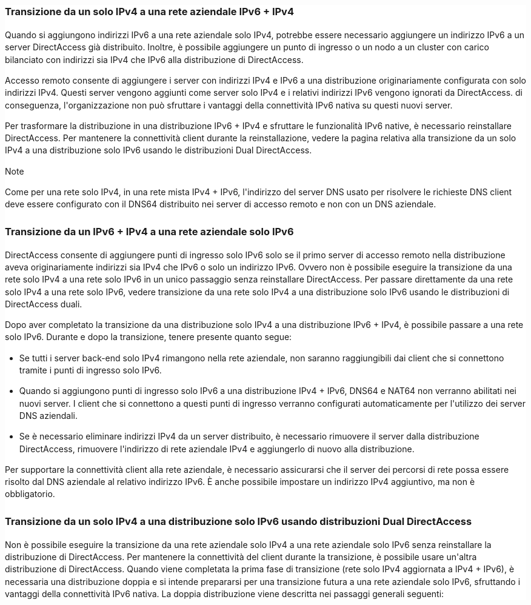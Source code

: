 ### <a name="transition-from-an-ipv4-only-to-an-ipv6ipv4-corporate-network"></a><a name="TransitionIPv4toMixed"></a>Transizione da un solo IPv4 a una rete aziendale IPv6 + IPv4  
Quando si aggiungono indirizzi IPv6 a una rete aziendale solo IPv4, potrebbe essere necessario aggiungere un indirizzo IPv6 a un server DirectAccess già distribuito. Inoltre, è possibile aggiungere un punto di ingresso o un nodo a un cluster con carico bilanciato con indirizzi sia IPv4 che IPv6 alla distribuzione di DirectAccess.  
  
Accesso remoto consente di aggiungere i server con indirizzi IPv4 e IPv6 a una distribuzione originariamente configurata con solo indirizzi IPv4. Questi server vengono aggiunti come server solo IPv4 e i relativi indirizzi IPv6 vengono ignorati da DirectAccess. di conseguenza, l'organizzazione non può sfruttare i vantaggi della connettività IPv6 nativa su questi nuovi server.  
  
Per trasformare la distribuzione in una distribuzione IPv6 + IPv4 e sfruttare le funzionalità IPv6 native, è necessario reinstallare DirectAccess. Per mantenere la connettività client durante la reinstallazione, vedere la pagina relativa alla transizione da un solo IPv4 a una distribuzione solo IPv6 usando le distribuzioni Dual DirectAccess.  
  
> [!NOTE]  
> Come per una rete solo IPv4, in una rete mista IPv4 + IPv6, l'indirizzo del server DNS usato per risolvere le richieste DNS client deve essere configurato con il DNS64 distribuito nei server di accesso remoto e non con un DNS aziendale.  
  
### <a name="transition-from-an-ipv6ipv4-to-an-ipv6-only-corporate-network"></a><a name="TransitionMixedtoIPv6"></a>Transizione da un IPv6 + IPv4 a una rete aziendale solo IPv6  
DirectAccess consente di aggiungere punti di ingresso solo IPv6 solo se il primo server di accesso remoto nella distribuzione aveva originariamente indirizzi sia IPv4 che IPv6 o solo un indirizzo IPv6. Ovvero non è possibile eseguire la transizione da una rete solo IPv4 a una rete solo IPv6 in un unico passaggio senza reinstallare DirectAccess. Per passare direttamente da una rete solo IPv4 a una rete solo IPv6, vedere transizione da una rete solo IPv4 a una distribuzione solo IPv6 usando le distribuzioni di DirectAccess duali.  
  
Dopo aver completato la transizione da una distribuzione solo IPv4 a una distribuzione IPv6 + IPv4, è possibile passare a una rete solo IPv6. Durante e dopo la transizione, tenere presente quanto segue:  
  
-   Se tutti i server back-end solo IPv4 rimangono nella rete aziendale, non saranno raggiungibili dai client che si connettono tramite i punti di ingresso solo IPv6.  
  
-   Quando si aggiungono punti di ingresso solo IPv6 a una distribuzione IPv4 + IPv6, DNS64 e NAT64 non verranno abilitati nei nuovi server. I client che si connettono a questi punti di ingresso verranno configurati automaticamente per l'utilizzo dei server DNS aziendali.  
  
-   Se è necessario eliminare indirizzi IPv4 da un server distribuito, è necessario rimuovere il server dalla distribuzione DirectAccess, rimuovere l'indirizzo di rete aziendale IPv4 e aggiungerlo di nuovo alla distribuzione.  
  
Per supportare la connettività client alla rete aziendale, è necessario assicurarsi che il server dei percorsi di rete possa essere risolto dal DNS aziendale al relativo indirizzo IPv6. È anche possibile impostare un indirizzo IPv4 aggiuntivo, ma non è obbligatorio.  
  
### <a name="transition-from-an-ipv4-only-to-an-ipv6-only-deployment-using-dual-directaccess-deployments"></a><a name="DualDeployment"></a>Transizione da un solo IPv4 a una distribuzione solo IPv6 usando distribuzioni Dual DirectAccess  
Non è possibile eseguire la transizione da una rete aziendale solo IPv4 a una rete aziendale solo IPv6 senza reinstallare la distribuzione di DirectAccess. Per mantenere la connettività del client durante la transizione, è possibile usare un'altra distribuzione di DirectAccess. Quando viene completata la prima fase di transizione (rete solo IPv4 aggiornata a IPv4 + IPv6), è necessaria una distribuzione doppia e si intende prepararsi per una transizione futura a una rete aziendale solo IPv6, sfruttando i vantaggi della connettività IPv6 nativa. La doppia distribuzione viene descritta nei passaggi generali seguenti:  
  